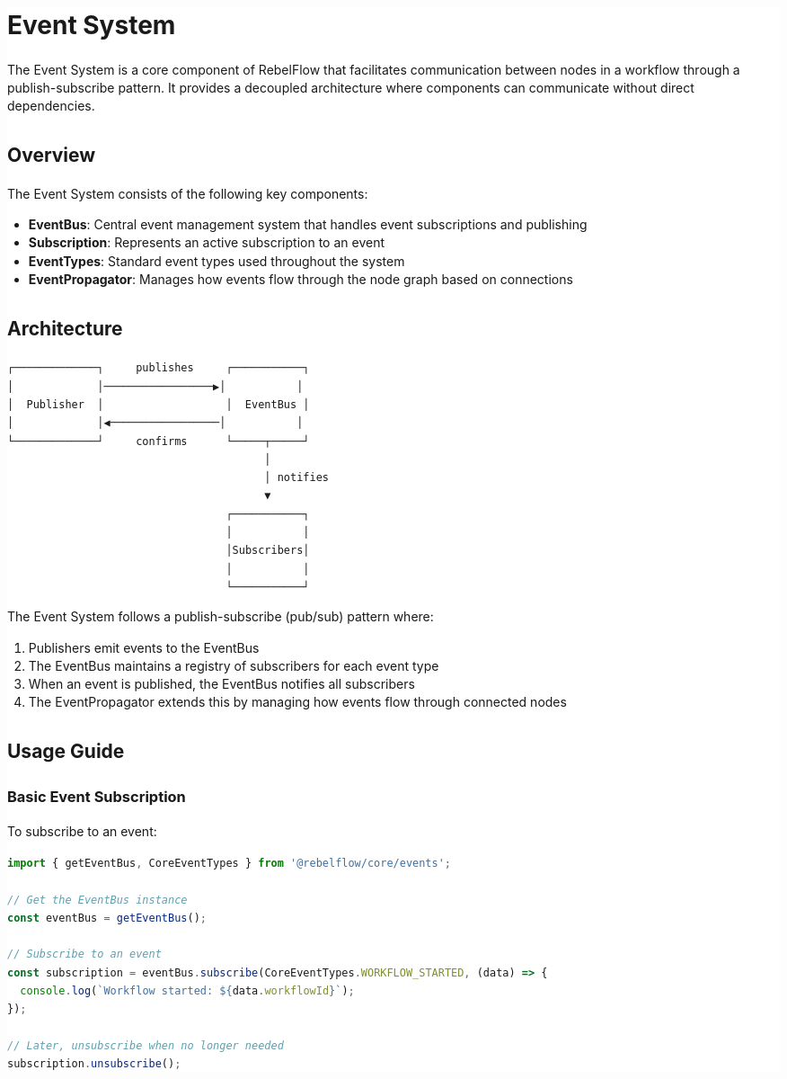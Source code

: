 # Event System

The Event System is a core component of RebelFlow that facilitates communication between nodes in a workflow through a publish-subscribe pattern. It provides a decoupled architecture where components can communicate without direct dependencies.

## Overview

The Event System consists of the following key components:

- **EventBus**: Central event management system that handles event subscriptions and publishing
- **Subscription**: Represents an active subscription to an event
- **EventTypes**: Standard event types used throughout the system
- **EventPropagator**: Manages how events flow through the node graph based on connections

## Architecture

```
┌─────────────┐     publishes     ┌───────────┐
│             │─────────────────▶│           │
│  Publisher  │                   │  EventBus │
│             │◀─────────────────│           │
└─────────────┘     confirms      └─────┬─────┘
                                        │
                                        │ notifies
                                        ▼
                                  ┌───────────┐
                                  │           │
                                  │Subscribers│
                                  │           │
                                  └───────────┘
```

The Event System follows a publish-subscribe (pub/sub) pattern where:

1. Publishers emit events to the EventBus
2. The EventBus maintains a registry of subscribers for each event type
3. When an event is published, the EventBus notifies all subscribers
4. The EventPropagator extends this by managing how events flow through connected nodes

## Usage Guide

### Basic Event Subscription

To subscribe to an event:

```typescript
import { getEventBus, CoreEventTypes } from '@rebelflow/core/events';

// Get the EventBus instance
const eventBus = getEventBus();

// Subscribe to an event
const subscription = eventBus.subscribe(CoreEventTypes.WORKFLOW_STARTED, (data) => {
  console.log(`Workflow started: ${data.workflowId}`);
});

// Later, unsubscribe when no longer needed
subscription.unsubscribe();
```
